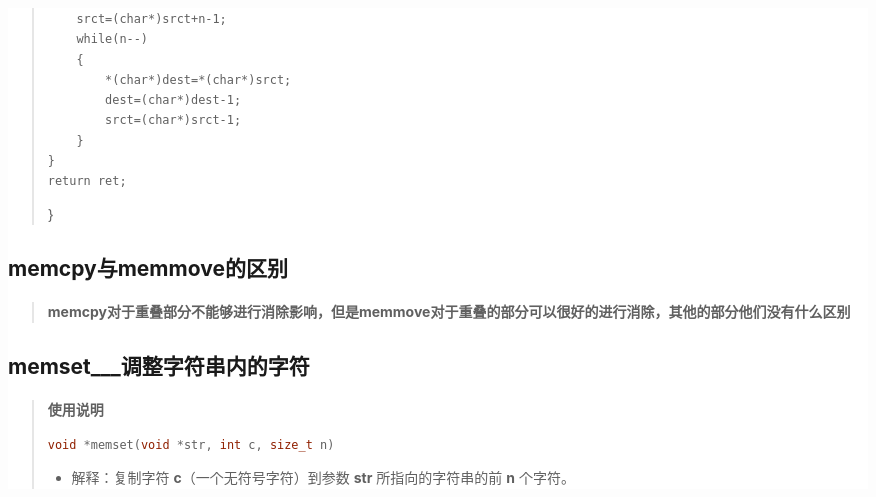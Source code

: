 >         srct=(char*)srct+n-1;
>         while(n--)
>         {
>             *(char*)dest=*(char*)srct;
>             dest=(char*)dest-1;
>             srct=(char*)srct-1;
>         }
>     }
>     return ret;
> }
> ```

## memcpy与memmove的区别

> **memcpy对于重叠部分不能够进行消除影响，但是memmove对于重叠的部分可以很好的进行消除，其他的部分他们没有什么区别**

## memset___调整字符串内的字符

>**使用说明**
>
>```C++
>void *memset(void *str, int c, size_t n)
>```
>
> - 解释：复制字符 **c**（一个无符号字符）到参数 **str** 所指向的字符串的前 **n** 个字符。 


